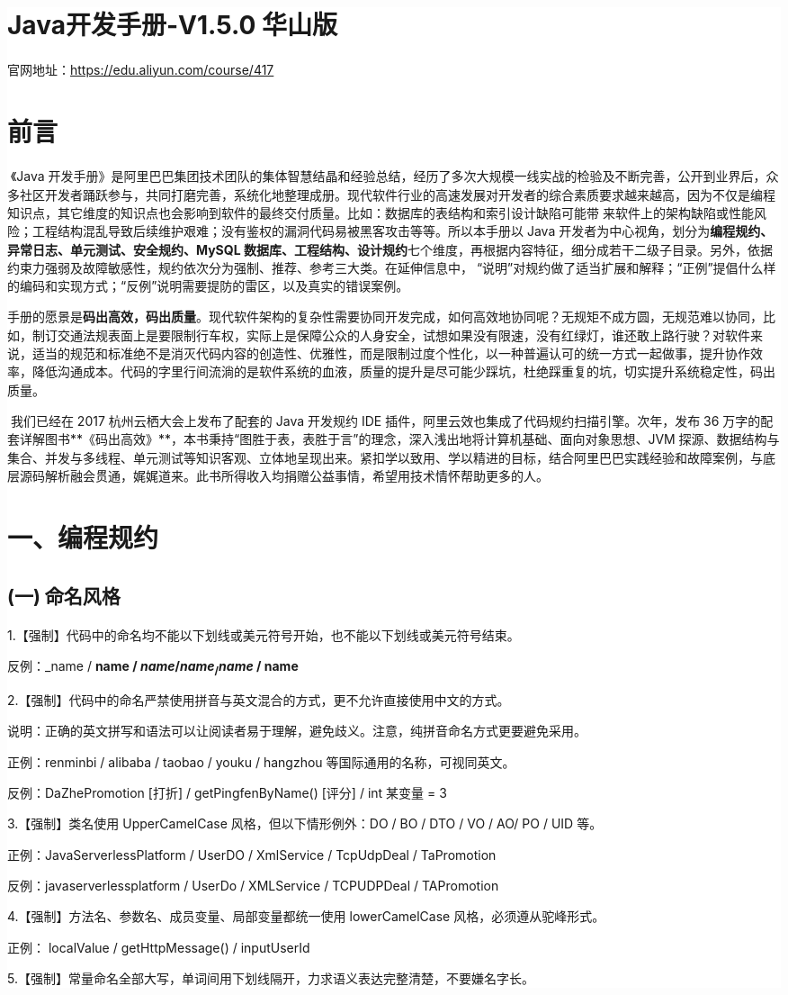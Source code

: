 # Java开发手册-V1.5.0 华山版



官网地址：https://edu.aliyun.com/course/417



# 前言



​		《Java 开发手册》是阿里巴巴集团技术团队的集体智慧结晶和经验总结，经历了多次大规模一线实战的检验及不断完善，公开到业界后，众多社区开发者踊跃参与，共同打磨完善，系统化地整理成册。现代软件行业的高速发展对开发者的综合素质要求越来越高，因为不仅是编程知识点，其它维度的知识点也会影响到软件的最终交付质量。比如：数据库的表结构和索引设计缺陷可能带 来软件上的架构缺陷或性能风险；工程结构混乱导致后续维护艰难；没有鉴权的漏洞代码易被黑客攻击等等。所以本手册以 Java 开发者为中心视角，划分为**编程规约、异常日志、单元测试、安全规约、MySQL 数据库、工程结构、设计规约**七个维度，再根据内容特征，细分成若干二级子目录。另外，依据约束力强弱及故障敏感性，规约依次分为强制、推荐、参考三大类。在延伸信息中， “说明”对规约做了适当扩展和解释；“正例”提倡什么样的编码和实现方式；“反例”说明需要提防的雷区，以及真实的错误案例。

​		手册的愿景是**码出高效，码出质量**。现代软件架构的复杂性需要协同开发完成，如何高效地协同呢？无规矩不成方圆，无规范难以协同，比如，制订交通法规表面上是要限制行车权，实际上是保障公众的人身安全，试想如果没有限速，没有红绿灯，谁还敢上路行驶？对软件来说，适当的规范和标准绝不是消灭代码内容的创造性、优雅性，而是限制过度个性化，以一种普遍认可的统一方式一起做事，提升协作效率，降低沟通成本。代码的字里行间流淌的是软件系统的血液，质量的提升是尽可能少踩坑，杜绝踩重复的坑，切实提升系统稳定性，码出质量。

​		我们已经在 2017 杭州云栖大会上发布了配套的 Java 开发规约 IDE 插件，阿里云效也集成了代码规约扫描引擎。次年，发布 36 万字的配套详解图书**《码出高效》**，本书秉持“图胜于表，表胜于言”的理念，深入浅出地将计算机基础、面向对象思想、JVM 探源、数据结构与集合、并发与多线程、单元测试等知识客观、立体地呈现出来。紧扣学以致用、学以精进的目标，结合阿里巴巴实践经验和故障案例，与底层源码解析融会贯通，娓娓道来。此书所得收入均捐赠公益事情，希望用技术情怀帮助更多的人。





# 一、编程规约



## (一) 命名风格

1.【强制】代码中的命名均不能以下划线或美元符号开始，也不能以下划线或美元符号结束。

反例：_name / __name / $name / name_ / name$ / name__

2.【强制】代码中的命名严禁使用拼音与英文混合的方式，更不允许直接使用中文的方式。

说明：正确的英文拼写和语法可以让阅读者易于理解，避免歧义。注意，纯拼音命名方式更要避免采用。

正例：renminbi / alibaba / taobao / youku / hangzhou 等国际通用的名称，可视同英文。

反例：DaZhePromotion [打折] / getPingfenByName() [评分] / int 某变量 = 3

3.【强制】类名使用 UpperCamelCase 风格，但以下情形例外：DO / BO / DTO / VO / AO/ PO / UID 等。

正例：JavaServerlessPlatform / UserDO / XmlService / TcpUdpDeal / TaPromotion

反例：javaserverlessplatform / UserDo / XMLService / TCPUDPDeal / TAPromotion

4.【强制】方法名、参数名、成员变量、局部变量都统一使用 lowerCamelCase 风格，必须遵从驼峰形式。

正例： localValue / getHttpMessage() / inputUserId

5.【强制】常量命名全部大写，单词间用下划线隔开，力求语义表达完整清楚，不要嫌名字长。
